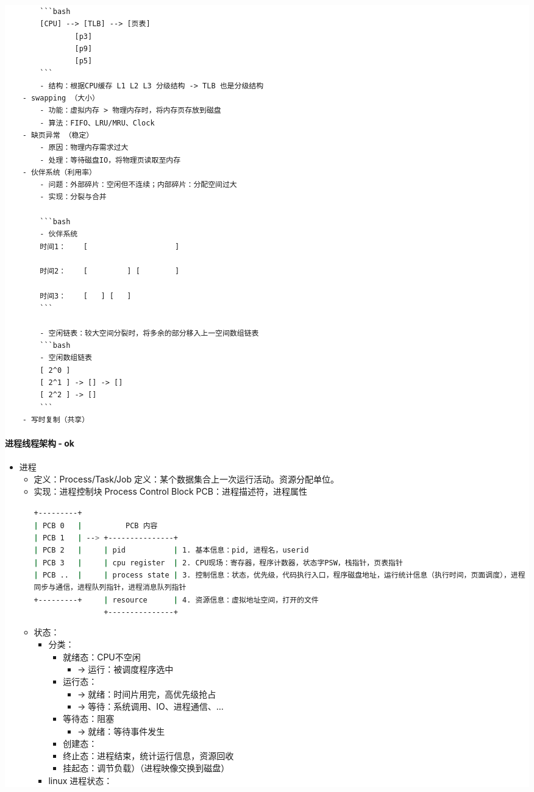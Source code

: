             ```bash
            [CPU] --> [TLB] --> [页表]
                    [p3]
                    [p9]
                    [p5]
            ```
            - 结构：根据CPU缓存 L1 L2 L3 分级结构 -> TLB 也是分级结构
        - swapping （大小）
            - 功能：虚拟内存 > 物理内存时，将内存页存放到磁盘
            - 算法：FIFO、LRU/MRU、Clock
        - 缺页异常 （稳定）
            - 原因：物理内存需求过大
            - 处理：等待磁盘IO，将物理页读取至内存
        - 伙伴系统（利用率）
            - 问题：外部碎片：空闲但不连续；内部碎片：分配空间过大
            - 实现：分裂与合并

            ```bash
            - 伙伴系统
            时间1：    [                    ]
            
            时间2：    [         ] [        ]
            
            时间3：    [   ] [   ] 
            ```

            - 空闲链表：较大空间分裂时，将多余的部分移入上一空间数组链表
            ```bash
            - 空闲数组链表
            [ 2^0 ]
            [ 2^1 ] -> [] -> []
            [ 2^2 ] -> []
            ```
        - 写时复制（共享）
#### 进程线程架构 - ok
- 进程
  - 定义：Process/Task/Job 定义：某个数据集合上一次运行活动。资源分配单位。
  - 实现：进程控制块 Process Control Block PCB：进程描述符，进程属性
    ```bash
    +---------+
    | PCB 0   |          PCB 内容
    | PCB 1   | --> +---------------+
    | PCB 2   |     | pid           | 1. 基本信息：pid, 进程名，userid
    | PCB 3   |     | cpu register  | 2. CPU现场：寄存器，程序计数器，状态字PSW，栈指针，页表指针
    | PCB ..  |     | process state | 3. 控制信息：状态，优先级，代码执行入口，程序磁盘地址，运行统计信息（执行时间，页面调度），进程同步与通信，进程队列指针，进程消息队列指针
    +---------+     | resource      | 4. 资源信息：虚拟地址空间，打开的文件
                    +---------------+
    ```
  - 状态：
    - 分类：
      - 就绪态：CPU不空闲
        - -> 运行：被调度程序选中
      - 运行态：
        - -> 就绪：时间片用完，高优先级抢占
        - -> 等待：系统调用、IO、进程通信、...
      - 等待态：阻塞
        - -> 就绪：等待事件发生
      - 创建态：
      - 终止态：进程结束，统计运行信息，资源回收
      - 挂起态：调节负载）（进程映像交换到磁盘）
    - linux 进程状态：